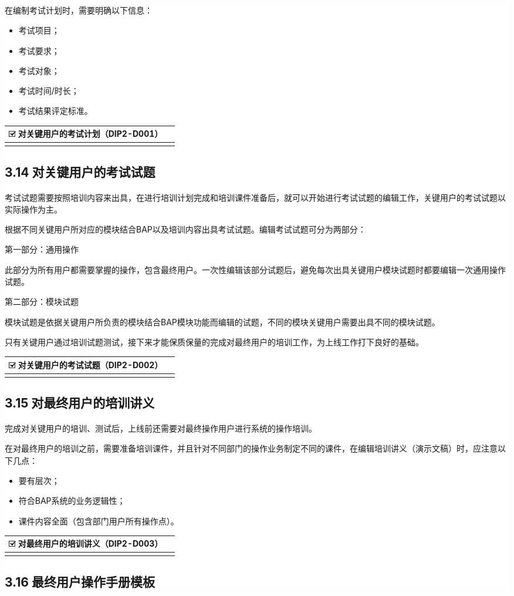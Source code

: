 在编制考试计划时，需要明确以下信息：

- 考试项目；

- 考试要求；

- 考试对象；

- 考试时间/时长；

- 考试结果评定标准。

| ![img](jiejue_images/gou.png) 对关键用户的考试计划（DIP2-D001） |      |
| ----------------------------------- | ---- |
|                                     |      |

## 3.14  对关键用户的考试试题

考试试题需要按照培训内容来出具，在进行培训计划完成和培训课件准备后，就可以开始进行考试试题的编辑工作，关键用户的考试试题以实际操作为主。

根据不同关键用户所对应的模块结合BAP以及培训内容出具考试试题。编辑考试试题可分为两部分：

第一部分：通用操作

此部分为所有用户都需要掌握的操作，包含最终用户。一次性编辑该部分试题后，避免每次出具关键用户模块试题时都要编辑一次通用操作试题。

第二部分：模块试题

模块试题是依据关键用户所负责的模块结合BAP模块功能而编辑的试题，不同的模块关键用户需要出具不同的模块试题。

只有关键用户通过培训试题测试，接下来才能保质保量的完成对最终用户的培训工作，为上线工作打下良好的基础。

| ![img](jiejue_images/gou.png) 对关键用户的考试试题（DIP2-D002） |      |
| ----------------------------------- | ---- |
|                                     |      |

## 3.15  对最终用户的培训讲义

完成对关键用户的培训、测试后，上线前还需要对最终操作用户进行系统的操作培训。

在对最终用户的培训之前，需要准备培训课件，并且针对不同部门的操作业务制定不同的课件，在编辑培训讲义（演示文稿）时，应注意以下几点：

- 要有层次；

- 符合BAP系统的业务逻辑性；

- 课件内容全面（包含部门用户所有操作点）。

| ![img](jiejue_images/gou.png) 对最终用户的培训讲义（DIP2-D003） |      |
| ----------------------------------- | ---- |
|                                     |      |

## 3.16  最终用户操作手册模板
